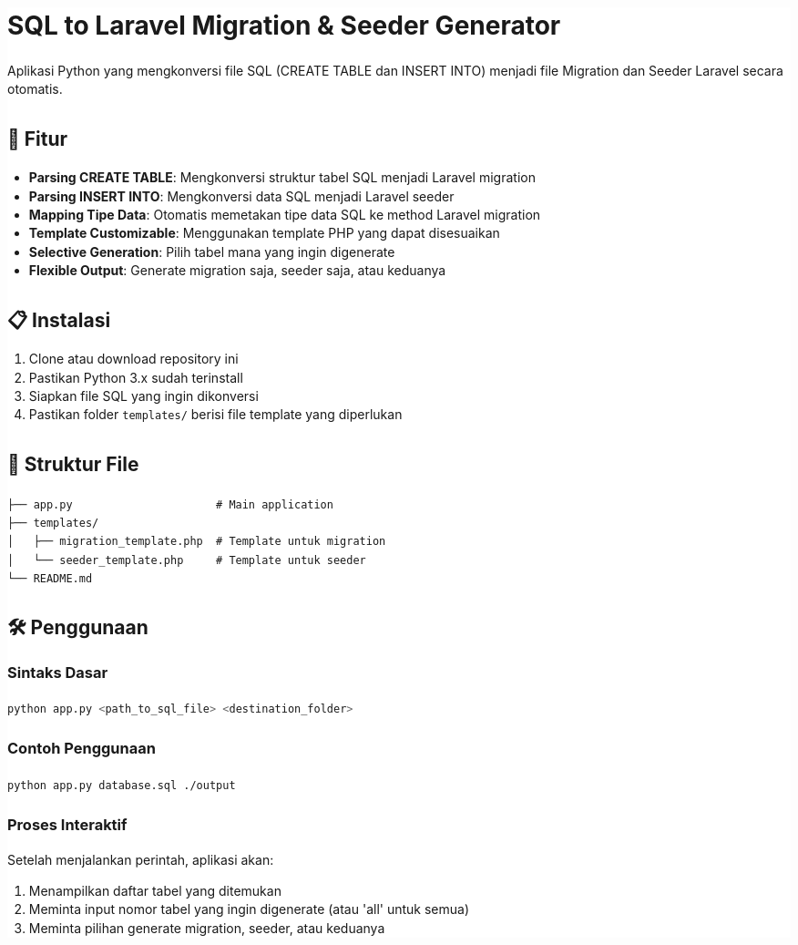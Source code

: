 # SQL to Laravel Migration & Seeder Generator

Aplikasi Python yang mengkonversi file SQL (CREATE TABLE dan INSERT INTO) menjadi file Migration dan Seeder Laravel secara otomatis.

## 🚀 Fitur

- **Parsing CREATE TABLE**: Mengkonversi struktur tabel SQL menjadi Laravel migration
- **Parsing INSERT INTO**: Mengkonversi data SQL menjadi Laravel seeder
- **Mapping Tipe Data**: Otomatis memetakan tipe data SQL ke method Laravel migration
- **Template Customizable**: Menggunakan template PHP yang dapat disesuaikan
- **Selective Generation**: Pilih tabel mana yang ingin digenerate
- **Flexible Output**: Generate migration saja, seeder saja, atau keduanya

## 📋 Instalasi

1. Clone atau download repository ini
2. Pastikan Python 3.x sudah terinstall
3. Siapkan file SQL yang ingin dikonversi
4. Pastikan folder `templates/` berisi file template yang diperlukan

## 📁 Struktur File

```
├── app.py                      # Main application
├── templates/
│   ├── migration_template.php  # Template untuk migration
│   └── seeder_template.php     # Template untuk seeder
└── README.md
```

## 🛠️ Penggunaan

### Sintaks Dasar

```bash
python app.py <path_to_sql_file> <destination_folder>
```

### Contoh Penggunaan

```bash
python app.py database.sql ./output
```

### Proses Interaktif

Setelah menjalankan perintah, aplikasi akan:

1. Menampilkan daftar tabel yang ditemukan
2. Meminta input nomor tabel yang ingin digenerate (atau 'all' untuk semua)
3. Meminta pilihan generate migration, seeder, atau keduanya
